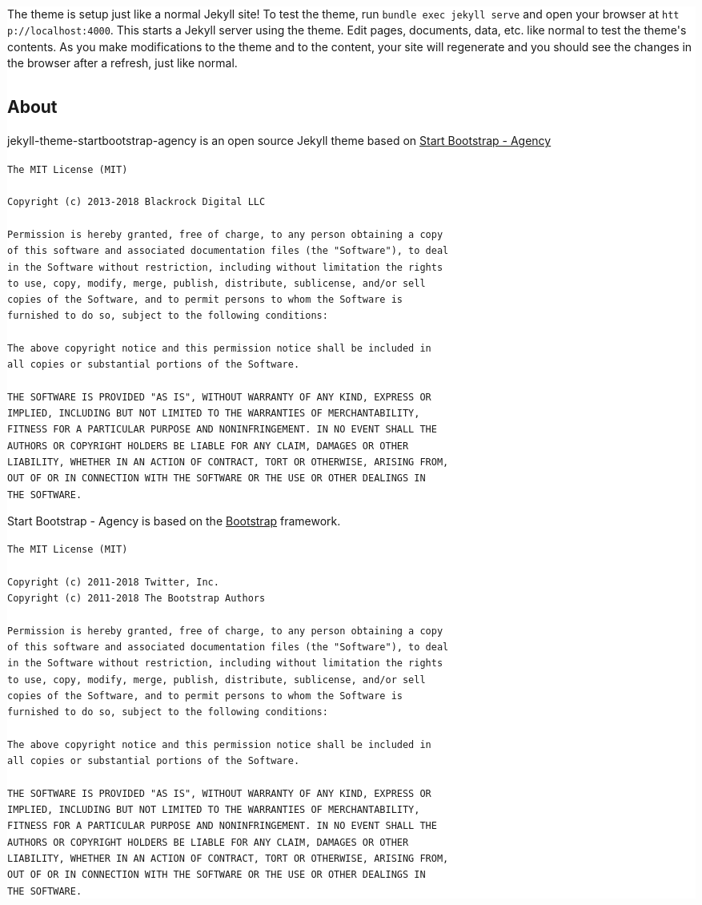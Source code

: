 The theme is setup just like a normal Jekyll site! To test the theme, run `bundle exec jekyll serve` and open your browser at `http://localhost:4000`. This starts a Jekyll server using the theme. Edit pages, documents, data, etc. like normal to test the theme's contents. As you make modifications to the theme and to the content, your site will regenerate and you should see the changes in the browser after a refresh, just like normal.

## About

jekyll-theme-startbootstrap-agency is an open source Jekyll theme based on [Start Bootstrap - Agency](https://github.com/BlackrockDigital/startbootstrap-agency) 

```
The MIT License (MIT)

Copyright (c) 2013-2018 Blackrock Digital LLC

Permission is hereby granted, free of charge, to any person obtaining a copy
of this software and associated documentation files (the "Software"), to deal
in the Software without restriction, including without limitation the rights
to use, copy, modify, merge, publish, distribute, sublicense, and/or sell
copies of the Software, and to permit persons to whom the Software is
furnished to do so, subject to the following conditions:

The above copyright notice and this permission notice shall be included in
all copies or substantial portions of the Software.

THE SOFTWARE IS PROVIDED "AS IS", WITHOUT WARRANTY OF ANY KIND, EXPRESS OR
IMPLIED, INCLUDING BUT NOT LIMITED TO THE WARRANTIES OF MERCHANTABILITY,
FITNESS FOR A PARTICULAR PURPOSE AND NONINFRINGEMENT. IN NO EVENT SHALL THE
AUTHORS OR COPYRIGHT HOLDERS BE LIABLE FOR ANY CLAIM, DAMAGES OR OTHER
LIABILITY, WHETHER IN AN ACTION OF CONTRACT, TORT OR OTHERWISE, ARISING FROM,
OUT OF OR IN CONNECTION WITH THE SOFTWARE OR THE USE OR OTHER DEALINGS IN
THE SOFTWARE.
```

Start Bootstrap - Agency is based on the [Bootstrap](https://github.com/twbs/bootstrap) framework.

```
The MIT License (MIT)

Copyright (c) 2011-2018 Twitter, Inc.
Copyright (c) 2011-2018 The Bootstrap Authors

Permission is hereby granted, free of charge, to any person obtaining a copy
of this software and associated documentation files (the "Software"), to deal
in the Software without restriction, including without limitation the rights
to use, copy, modify, merge, publish, distribute, sublicense, and/or sell
copies of the Software, and to permit persons to whom the Software is
furnished to do so, subject to the following conditions:

The above copyright notice and this permission notice shall be included in
all copies or substantial portions of the Software.

THE SOFTWARE IS PROVIDED "AS IS", WITHOUT WARRANTY OF ANY KIND, EXPRESS OR
IMPLIED, INCLUDING BUT NOT LIMITED TO THE WARRANTIES OF MERCHANTABILITY,
FITNESS FOR A PARTICULAR PURPOSE AND NONINFRINGEMENT. IN NO EVENT SHALL THE
AUTHORS OR COPYRIGHT HOLDERS BE LIABLE FOR ANY CLAIM, DAMAGES OR OTHER
LIABILITY, WHETHER IN AN ACTION OF CONTRACT, TORT OR OTHERWISE, ARISING FROM,
OUT OF OR IN CONNECTION WITH THE SOFTWARE OR THE USE OR OTHER DEALINGS IN
THE SOFTWARE.
```
